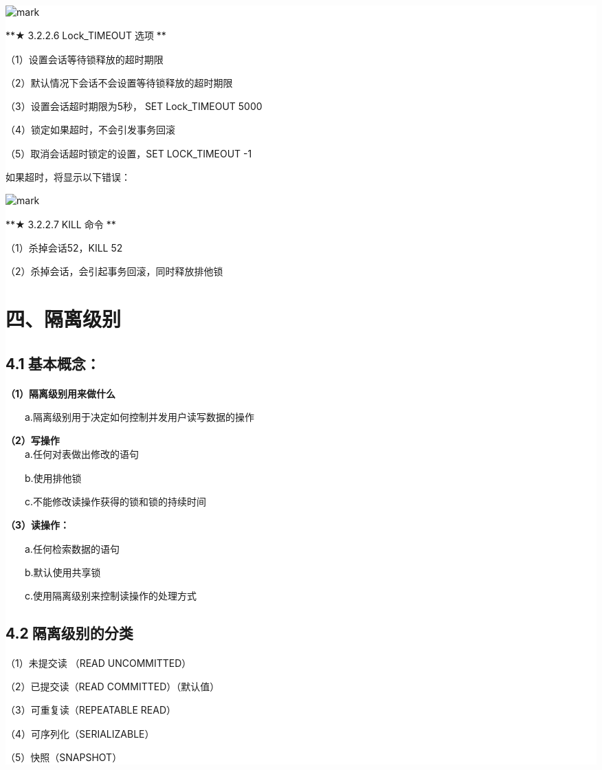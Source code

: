 ![mark](http://cdn.jayh.club/blog/20200713/ivLs2Lws8PFw.png?imageslim)

**★ 3.2.2.6 Lock_TIMEOUT 选项   **

（1）设置会话等待锁释放的超时期限     

（2）默认情况下会话不会设置等待锁释放的超时期限     

（3）设置会话超时期限为5秒， SET Lock_TIMEOUT 5000     

（4）锁定如果超时，不会引发事务回滚     

（5）取消会话超时锁定的设置，SET LOCK_TIMEOUT -1      

如果超时，将显示以下错误：     

![mark](http://cdn.jayh.club/blog/20200713/4rgz1OiSE4IX.png?imageslim)

 

**★ 3.2.2.7 KILL <spid> 命令   **

（1）杀掉会话52，KILL 52   

（2）杀掉会话，会引起事务回滚，同时释放排他锁   

# 四、隔离级别

## 4.1 基本概念：

**（1）隔离级别用来做什么**    

　　a.隔离级别用于决定如何控制并发用户读写数据的操作    

**（2）写操作**   
　　a.任何对表做出修改的语句      

　　b.使用排他锁      

　　c.不能修改读操作获得的锁和锁的持续时间      

**（3）读操作：**   

　　a.任何检索数据的语句     

　　b.默认使用共享锁     

　　c.使用隔离级别来控制读操作的处理方式      

## 4.2 隔离级别的分类

（1）未提交读 （READ UNCOMMITTED）   

（2）已提交读（READ COMMITTED）（默认值）   

（3）可重复读（REPEATABLE READ）   

（4）可序列化（SERIALIZABLE）   

（5）快照（SNAPSHOT）   
